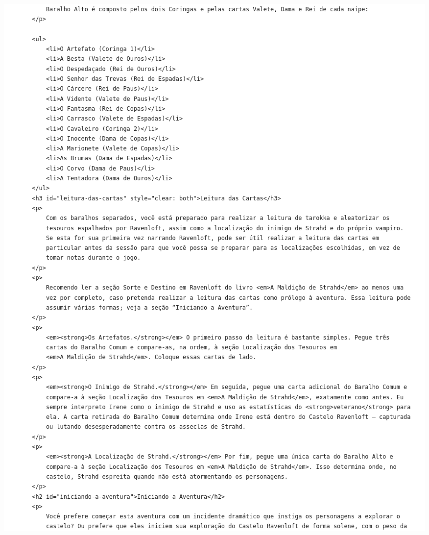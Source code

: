                 Baralho Alto é composto pelos dois Coringas e pelas cartas Valete, Dama e Rei de cada naipe:
            </p>

            <ul>
                <li>O Artefato (Coringa 1)</li>
                <li>A Besta (Valete de Ouros)</li>
                <li>O Despedaçado (Rei de Ouros)</li>
                <li>O Senhor das Trevas (Rei de Espadas)</li>
                <li>O Cárcere (Rei de Paus)</li>
                <li>A Vidente (Valete de Paus)</li>
                <li>O Fantasma (Rei de Copas)</li>
                <li>O Carrasco (Valete de Espadas)</li>
                <li>O Cavaleiro (Coringa 2)</li>
                <li>O Inocente (Dama de Copas)</li>
                <li>A Marionete (Valete de Copas)</li>
                <li>As Brumas (Dama de Espadas)</li>
                <li>O Corvo (Dama de Paus)</li>
                <li>A Tentadora (Dama de Ouros)</li>
            </ul>
            <h3 id="leitura-das-cartas" style="clear: both">Leitura das Cartas</h3>
            <p>
                Com os baralhos separados, você está preparado para realizar a leitura de tarokka e aleatorizar os
                tesouros espalhados por Ravenloft, assim como a localização do inimigo de Strahd e do próprio vampiro.
                Se esta for sua primeira vez narrando Ravenloft, pode ser útil realizar a leitura das cartas em
                particular antes da sessão para que você possa se preparar para as localizações escolhidas, em vez de
                tomar notas durante o jogo.
            </p>
            <p>
                Recomendo ler a seção Sorte e Destino em Ravenloft do livro <em>A Maldição de Strahd</em> ao menos uma
                vez por completo, caso pretenda realizar a leitura das cartas como prólogo à aventura. Essa leitura pode
                assumir várias formas; veja a seção “Iniciando a Aventura”.
            </p>
            <p>
                <em><strong>Os Artefatos.</strong></em> O primeiro passo da leitura é bastante simples. Pegue três
                cartas do Baralho Comum e compare-as, na ordem, à seção Localização dos Tesouros em
                <em>A Maldição de Strahd</em>. Coloque essas cartas de lado.
            </p>
            <p>
                <em><strong>O Inimigo de Strahd.</strong></em> Em seguida, pegue uma carta adicional do Baralho Comum e
                compare-a à seção Localização dos Tesouros em <em>A Maldição de Strahd</em>, exatamente como antes. Eu
                sempre interpreto Irene como o inimigo de Strahd e uso as estatísticas do <strong>veterano</strong> para
                ela. A carta retirada do Baralho Comum determina onde Irene está dentro do Castelo Ravenloft — capturada
                ou lutando desesperadamente contra os asseclas de Strahd.
            </p>
            <p>
                <em><strong>A Localização de Strahd.</strong></em> Por fim, pegue uma única carta do Baralho Alto e
                compare-a à seção Localização dos Tesouros em <em>A Maldição de Strahd</em>. Isso determina onde, no
                castelo, Strahd espreita quando não está atormentando os personagens.
            </p>
            <h2 id="iniciando-a-aventura">Iniciando a Aventura</h2>
            <p>
                Você prefere começar esta aventura com um incidente dramático que instiga os personagens a explorar o
                castelo? Ou prefere que eles iniciem sua exploração do Castelo Ravenloft de forma solene, com o peso da